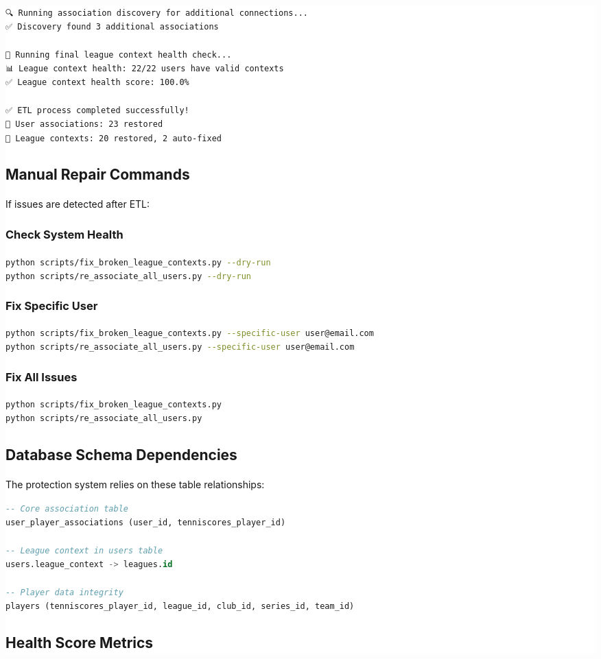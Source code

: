```
🔍 Running association discovery for additional connections...
✅ Discovery found 3 additional associations

🔧 Running final league context health check...
📊 League context health: 22/22 users have valid contexts
✅ League context health score: 100.0%

✅ ETL process completed successfully!
🔗 User associations: 23 restored
🎯 League contexts: 20 restored, 2 auto-fixed
```

## Manual Repair Commands

If issues are detected after ETL:

### Check System Health
```bash
python scripts/fix_broken_league_contexts.py --dry-run
python scripts/re_associate_all_users.py --dry-run
```

### Fix Specific User
```bash
python scripts/fix_broken_league_contexts.py --specific-user user@email.com
python scripts/re_associate_all_users.py --specific-user user@email.com
```

### Fix All Issues
```bash
python scripts/fix_broken_league_contexts.py
python scripts/re_associate_all_users.py
```

## Database Schema Dependencies

The protection system relies on these table relationships:

```sql
-- Core association table
user_player_associations (user_id, tenniscores_player_id)

-- League context in users table  
users.league_context -> leagues.id

-- Player data integrity
players (tenniscores_player_id, league_id, club_id, series_id, team_id)
```

## Health Score Metrics
